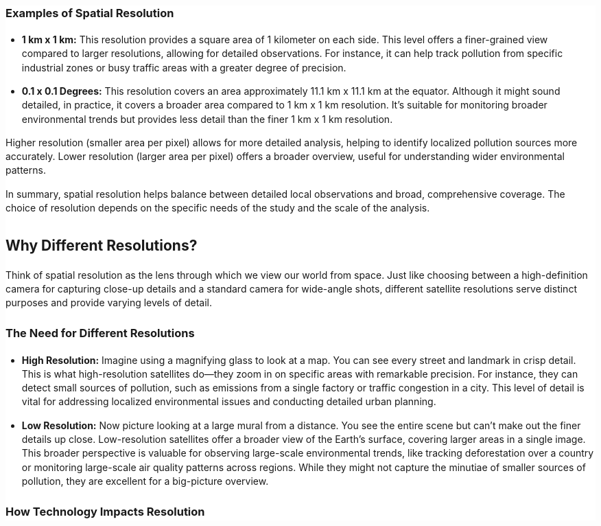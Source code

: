 ### Examples of Spatial Resolution

- **1 km x 1 km:** This resolution provides a square area of 1 kilometer
  on each side. This level offers a finer-grained view compared to
  larger resolutions, allowing for detailed observations. For instance,
  it can help track pollution from specific industrial zones or busy
  traffic areas with a greater degree of precision.

- **0.1 x 0.1 Degrees:** This resolution covers an area approximately
  11.1 km x 11.1 km at the equator. Although it might sound detailed, in
  practice, it covers a broader area compared to 1 km x 1 km resolution.
  It’s suitable for monitoring broader environmental trends but provides
  less detail than the finer 1 km x 1 km resolution.

Higher resolution (smaller area per pixel) allows for more detailed
analysis, helping to identify localized pollution sources more
accurately. Lower resolution (larger area per pixel) offers a broader
overview, useful for understanding wider environmental patterns.

In summary, spatial resolution helps balance between detailed local
observations and broad, comprehensive coverage. The choice of resolution
depends on the specific needs of the study and the scale of the
analysis.

## Why Different Resolutions?

Think of spatial resolution as the lens through which we view our world
from space. Just like choosing between a high-definition camera for
capturing close-up details and a standard camera for wide-angle shots,
different satellite resolutions serve distinct purposes and provide
varying levels of detail.

### **The Need for Different Resolutions**

- **High Resolution:** Imagine using a magnifying glass to look at a
  map. You can see every street and landmark in crisp detail. This is
  what high-resolution satellites do—they zoom in on specific areas with
  remarkable precision. For instance, they can detect small sources of
  pollution, such as emissions from a single factory or traffic
  congestion in a city. This level of detail is vital for addressing
  localized environmental issues and conducting detailed urban planning.

- **Low Resolution:** Now picture looking at a large mural from a
  distance. You see the entire scene but can’t make out the finer
  details up close. Low-resolution satellites offer a broader view of
  the Earth’s surface, covering larger areas in a single image. This
  broader perspective is valuable for observing large-scale
  environmental trends, like tracking deforestation over a country or
  monitoring large-scale air quality patterns across regions. While they
  might not capture the minutiae of smaller sources of pollution, they
  are excellent for a big-picture overview.

### **How Technology Impacts Resolution**
